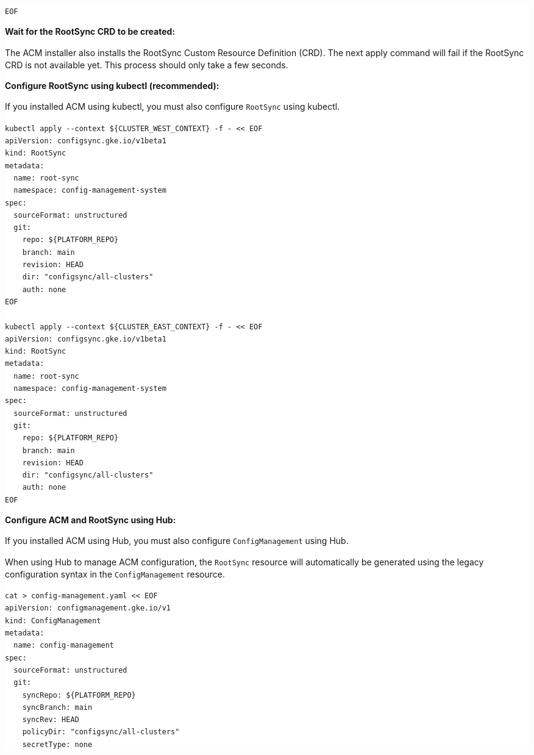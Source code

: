 ```
EOF
```

**Wait for the RootSync CRD to be created:**

The ACM installer also installs the RootSync Custom Resource Definition (CRD).
The next apply command will fail if the RootSync CRD is not available yet.
This process should only take a few seconds.

**Configure RootSync using kubectl (recommended):**

If you installed ACM using kubectl, you must also configure `RootSync` using kubectl.

```
kubectl apply --context ${CLUSTER_WEST_CONTEXT} -f - << EOF
apiVersion: configsync.gke.io/v1beta1
kind: RootSync
metadata:
  name: root-sync
  namespace: config-management-system
spec:
  sourceFormat: unstructured
  git:
    repo: ${PLATFORM_REPO}
    branch: main
    revision: HEAD
    dir: "configsync/all-clusters"
    auth: none
EOF

kubectl apply --context ${CLUSTER_EAST_CONTEXT} -f - << EOF
apiVersion: configsync.gke.io/v1beta1
kind: RootSync
metadata:
  name: root-sync
  namespace: config-management-system
spec:
  sourceFormat: unstructured
  git:
    repo: ${PLATFORM_REPO}
    branch: main
    revision: HEAD
    dir: "configsync/all-clusters"
    auth: none
EOF
```

**Configure ACM and RootSync using Hub:**

If you installed ACM using Hub, you must also configure `ConfigManagement` using Hub.

When using Hub to manage ACM configuration, the `RootSync` resource will automatically be generated using the legacy configuration syntax in the `ConfigManagement` resource.

```
cat > config-management.yaml << EOF
apiVersion: configmanagement.gke.io/v1
kind: ConfigManagement
metadata:
  name: config-management
spec:
  sourceFormat: unstructured
  git:
    syncRepo: ${PLATFORM_REPO}
    syncBranch: main
    syncRev: HEAD
    policyDir: "configsync/all-clusters"
    secretType: none
```